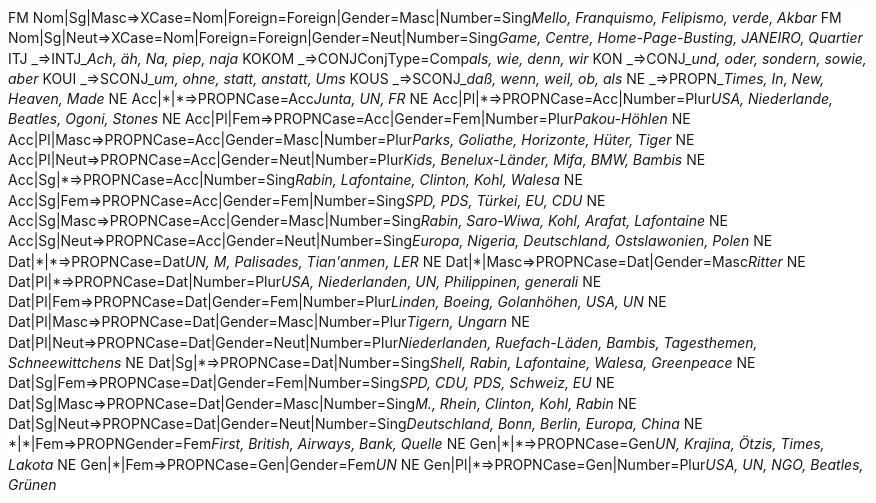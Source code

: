   <tr style="background:lightgray"><td>FM Nom|Sg|Masc</td><td>=&gt;</td><td>X</td><td>Case=Nom|Foreign=Foreign|Gender=Masc|Number=Sing</td><td><em>Mello, Franquismo, Felipismo, verde, Akbar</em></td></tr>
  <tr><td>FM Nom|Sg|Neut</td><td>=&gt;</td><td>X</td><td>Case=Nom|Foreign=Foreign|Gender=Neut|Number=Sing</td><td><em>Game, Centre, Home-Page-Busting, JANEIRO, Quartier</em></td></tr>
  <tr style="background:lightgray"><td>ITJ _</td><td>=&gt;</td><td>INTJ</td><td>_</td><td><em>Ach, äh, Na, piep, naja</em></td></tr>
  <tr><td>KOKOM _</td><td>=&gt;</td><td>CONJ</td><td>ConjType=Comp</td><td><em>als, wie, denn, wir</em></td></tr>
  <tr style="background:lightgray"><td>KON _</td><td>=&gt;</td><td>CONJ</td><td>_</td><td><em>und, oder, sondern, sowie, aber</em></td></tr>
  <tr><td>KOUI _</td><td>=&gt;</td><td>SCONJ</td><td>_</td><td><em>um, ohne, statt, anstatt, Ums</em></td></tr>
  <tr style="background:lightgray"><td>KOUS _</td><td>=&gt;</td><td>SCONJ</td><td>_</td><td><em>daß, wenn, weil, ob, als</em></td></tr>
  <tr><td>NE _</td><td>=&gt;</td><td>PROPN</td><td>_</td><td><em>Times, In, New, Heaven, Made</em></td></tr>
  <tr style="background:lightgray"><td>NE Acc|*|*</td><td>=&gt;</td><td>PROPN</td><td>Case=Acc</td><td><em>Junta, UN, FR</em></td></tr>
  <tr><td>NE Acc|Pl|*</td><td>=&gt;</td><td>PROPN</td><td>Case=Acc|Number=Plur</td><td><em>USA, Niederlande, Beatles, Ogoni, Stones</em></td></tr>
  <tr style="background:lightgray"><td>NE Acc|Pl|Fem</td><td>=&gt;</td><td>PROPN</td><td>Case=Acc|Gender=Fem|Number=Plur</td><td><em>Pakou-Höhlen</em></td></tr>
  <tr><td>NE Acc|Pl|Masc</td><td>=&gt;</td><td>PROPN</td><td>Case=Acc|Gender=Masc|Number=Plur</td><td><em>Parks, Goliathe, Horizonte, Hüter, Tiger</em></td></tr>
  <tr style="background:lightgray"><td>NE Acc|Pl|Neut</td><td>=&gt;</td><td>PROPN</td><td>Case=Acc|Gender=Neut|Number=Plur</td><td><em>Kids, Benelux-Länder, Mifa, BMW, Bambis</em></td></tr>
  <tr><td>NE Acc|Sg|*</td><td>=&gt;</td><td>PROPN</td><td>Case=Acc|Number=Sing</td><td><em>Rabin, Lafontaine, Clinton, Kohl, Walesa</em></td></tr>
  <tr style="background:lightgray"><td>NE Acc|Sg|Fem</td><td>=&gt;</td><td>PROPN</td><td>Case=Acc|Gender=Fem|Number=Sing</td><td><em>SPD, PDS, Türkei, EU, CDU</em></td></tr>
  <tr><td>NE Acc|Sg|Masc</td><td>=&gt;</td><td>PROPN</td><td>Case=Acc|Gender=Masc|Number=Sing</td><td><em>Rabin, Saro-Wiwa, Kohl, Arafat, Lafontaine</em></td></tr>
  <tr style="background:lightgray"><td>NE Acc|Sg|Neut</td><td>=&gt;</td><td>PROPN</td><td>Case=Acc|Gender=Neut|Number=Sing</td><td><em>Europa, Nigeria, Deutschland, Ostslawonien, Polen</em></td></tr>
  <tr><td>NE Dat|*|*</td><td>=&gt;</td><td>PROPN</td><td>Case=Dat</td><td><em>UN, M, Palisades, Tian'anmen, LER</em></td></tr>
  <tr style="background:lightgray"><td>NE Dat|*|Masc</td><td>=&gt;</td><td>PROPN</td><td>Case=Dat|Gender=Masc</td><td><em>Ritter</em></td></tr>
  <tr><td>NE Dat|Pl|*</td><td>=&gt;</td><td>PROPN</td><td>Case=Dat|Number=Plur</td><td><em>USA, Niederlanden, UN, Philippinen, generali</em></td></tr>
  <tr style="background:lightgray"><td>NE Dat|Pl|Fem</td><td>=&gt;</td><td>PROPN</td><td>Case=Dat|Gender=Fem|Number=Plur</td><td><em>Linden, Boeing, Golanhöhen, USA, UN</em></td></tr>
  <tr><td>NE Dat|Pl|Masc</td><td>=&gt;</td><td>PROPN</td><td>Case=Dat|Gender=Masc|Number=Plur</td><td><em>Tigern, Ungarn</em></td></tr>
  <tr style="background:lightgray"><td>NE Dat|Pl|Neut</td><td>=&gt;</td><td>PROPN</td><td>Case=Dat|Gender=Neut|Number=Plur</td><td><em>Niederlanden, Ruefach-Läden, Bambis, Tagesthemen, Schneewittchens</em></td></tr>
  <tr><td>NE Dat|Sg|*</td><td>=&gt;</td><td>PROPN</td><td>Case=Dat|Number=Sing</td><td><em>Shell, Rabin, Lafontaine, Walesa, Greenpeace</em></td></tr>
  <tr style="background:lightgray"><td>NE Dat|Sg|Fem</td><td>=&gt;</td><td>PROPN</td><td>Case=Dat|Gender=Fem|Number=Sing</td><td><em>SPD, CDU, PDS, Schweiz, EU</em></td></tr>
  <tr><td>NE Dat|Sg|Masc</td><td>=&gt;</td><td>PROPN</td><td>Case=Dat|Gender=Masc|Number=Sing</td><td><em>M., Rhein, Clinton, Kohl, Rabin</em></td></tr>
  <tr style="background:lightgray"><td>NE Dat|Sg|Neut</td><td>=&gt;</td><td>PROPN</td><td>Case=Dat|Gender=Neut|Number=Sing</td><td><em>Deutschland, Bonn, Berlin, Europa, China</em></td></tr>
  <tr><td>NE *|*|Fem</td><td>=&gt;</td><td>PROPN</td><td>Gender=Fem</td><td><em>First, British, Airways, Bank, Quelle</em></td></tr>
  <tr style="background:lightgray"><td>NE Gen|*|*</td><td>=&gt;</td><td>PROPN</td><td>Case=Gen</td><td><em>UN, Krajina, Ötzis, Times, Lakota</em></td></tr>
  <tr><td>NE Gen|*|Fem</td><td>=&gt;</td><td>PROPN</td><td>Case=Gen|Gender=Fem</td><td><em>UN</em></td></tr>
  <tr style="background:lightgray"><td>NE Gen|Pl|*</td><td>=&gt;</td><td>PROPN</td><td>Case=Gen|Number=Plur</td><td><em>USA, UN, NGO, Beatles, Grünen</em></td></tr>